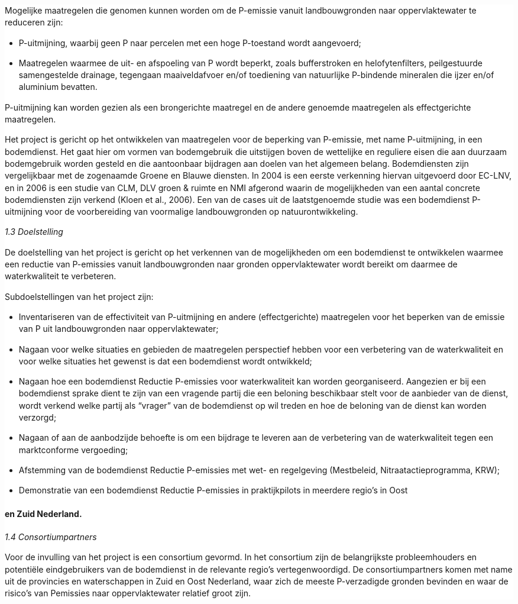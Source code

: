Mogelijke maatregelen die genomen kunnen worden om de P-emissie vanuit landbouwgronden naar oppervlaktewater te reduceren zijn: 

- P-uitmijning, waarbij geen P naar percelen met een hoge P-toestand wordt aangevoerd; 

- Maatregelen waarmee de uit- en afspoeling van P wordt beperkt, zoals bufferstroken en     helofytenfilters, peilgestuurde samengestelde drainage, tegengaan maaiveldafvoer en/of toediening     van natuurlijke P-bindende mineralen die ijzer en/of aluminium bevatten. 

P-uitmijning kan worden gezien als een brongerichte maatregel en de andere genoemde maatregelen als effectgerichte maatregelen. 

Het project is gericht op het ontwikkelen van maatregelen voor de beperking van P-emissie, met name P-uitmijning, in een bodemdienst. Het gaat hier om vormen van bodemgebruik die uitstijgen boven de wettelijke en reguliere eisen die aan duurzaam bodemgebruik worden gesteld en die aantoonbaar bijdragen aan doelen van het algemeen belang. Bodemdiensten zijn vergelijkbaar met de zogenaamde Groene en Blauwe diensten. In 2004 is een eerste verkenning hiervan uitgevoerd door EC-LNV, en in 2006 is een studie van CLM, DLV groen & ruimte en NMI afgerond waarin de mogelijkheden van een aantal concrete bodemdiensten zijn verkend (Kloen et al., 2006). Een van de cases uit de laatstgenoemde studie was een bodemdienst P-uitmijning voor de voorbereiding van voormalige landbouwgronden op natuurontwikkeling. 

_1.3 Doelstelling_ 

De doelstelling van het project is gericht op het verkennen van de mogelijkheden om een bodemdienst te ontwikkelen waarmee een reductie van P-emissies vanuit landbouwgronden naar gronden oppervlaktewater wordt bereikt om daarmee de waterkwaliteit te verbeteren. 

Subdoelstellingen van het project zijn: 

- Inventariseren van de effectiviteit van P-uitmijning en andere (effectgerichte) maatregelen voor het     beperken van de emissie van P uit landbouwgronden naar oppervlaktewater; 

- Nagaan voor welke situaties en gebieden de maatregelen perspectief hebben voor een verbetering     van de waterkwaliteit en voor welke situaties het gewenst is dat een bodemdienst wordt ontwikkeld; 

- Nagaan hoe een bodemdienst Reductie P-emissies voor waterkwaliteit kan worden georganiseerd.     Aangezien er bij een bodemdienst sprake dient te zijn van een vragende partij die een beloning     beschikbaar stelt voor de aanbieder van de dienst, wordt verkend welke partij als “vrager” van de     bodemdienst op wil treden en hoe de beloning van de dienst kan worden verzorgd; 

- Nagaan of aan de aanbodzijde behoefte is om een bijdrage te leveren aan de verbetering van de     waterkwaliteit tegen een marktconforme vergoeding; 


- Afstemming van de bodemdienst Reductie P-emissies met wet- en regelgeving (Mestbeleid,     Nitraatactieprogramma, KRW); 

- Demonstratie van een bodemdienst Reductie P-emissies in praktijkpilots in meerdere regio’s in Oost 

#### en Zuid Nederland. 

_1.4 Consortiumpartners_ 

Voor de invulling van het project is een consortium gevormd. In het consortium zijn de belangrijkste probleemhouders en potentiële eindgebruikers van de bodemdienst in de relevante regio’s vertegenwoordigd. De consortiumpartners komen met name uit de provincies en waterschappen in Zuid en Oost Nederland, waar zich de meeste P-verzadigde gronden bevinden en waar de risico’s van Pemissies naar oppervlaktewater relatief groot zijn. 
